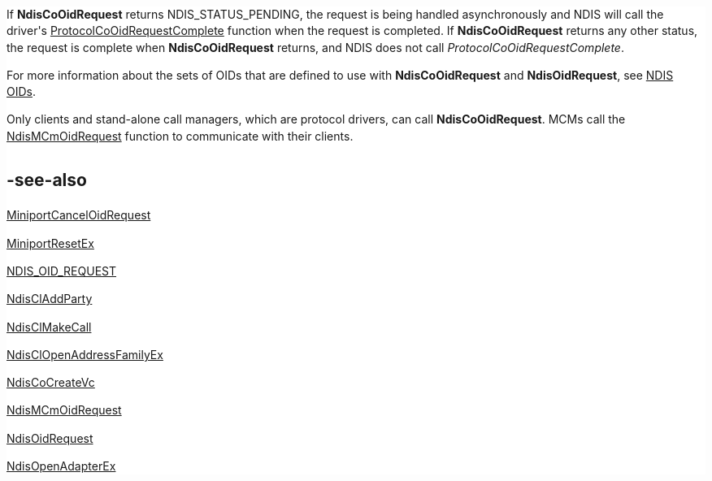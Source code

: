 If 
    <b>NdisCoOidRequest</b> returns NDIS_STATUS_PENDING, the request is being handled asynchronously and NDIS
    will call the driver's 
    <a href="/windows-hardware/drivers/ddi/ndis/nc-ndis-protocol_co_oid_request_complete">
    ProtocolCoOidRequestComplete</a> function when the request is completed. If 
    <b>NdisCoOidRequest</b> returns any other status, the request is complete when 
    <b>NdisCoOidRequest</b> returns, and NDIS does not call 
    <i>ProtocolCoOidRequestComplete</i>.

For more information about the sets of OIDs that are defined to use with 
    <b>NdisCoOidRequest</b> and 
    <b>NdisOidRequest</b>, see 
    <a href="/windows-hardware/drivers/ddi/_netvista/">NDIS OIDs</a>.

Only clients and stand-alone call managers, which are protocol drivers, can call 
    <b>NdisCoOidRequest</b>. MCMs call the 
    <a href="/windows-hardware/drivers/ddi/ndis/nf-ndis-ndismcmoidrequest">NdisMCmOidRequest</a> function to
    communicate with their clients.

## -see-also

<a href="/windows-hardware/drivers/ddi/ndis/nc-ndis-miniport_cancel_oid_request">MiniportCancelOidRequest</a>



<a href="/windows-hardware/drivers/ddi/ndis/nc-ndis-miniport_reset">MiniportResetEx</a>



<a href="/windows-hardware/drivers/ddi/ndis/ns-ndis-_ndis_oid_request">NDIS_OID_REQUEST</a>



<a href="/windows-hardware/drivers/ddi/ndis/nf-ndis-ndiscladdparty">NdisClAddParty</a>



<a href="/windows-hardware/drivers/ddi/ndis/nf-ndis-ndisclmakecall">NdisClMakeCall</a>



<a href="/windows-hardware/drivers/ddi/ndis/nf-ndis-ndisclopenaddressfamilyex">NdisClOpenAddressFamilyEx</a>



<a href="/windows-hardware/drivers/ddi/ndis/nf-ndis-ndiscocreatevc">NdisCoCreateVc</a>



<a href="/windows-hardware/drivers/ddi/ndis/nf-ndis-ndismcmoidrequest">NdisMCmOidRequest</a>



<a href="/windows-hardware/drivers/ddi/ndis/nf-ndis-ndisoidrequest">NdisOidRequest</a>



<a href="/windows-hardware/drivers/ddi/ndis/nf-ndis-ndisopenadapterex">NdisOpenAdapterEx</a>


